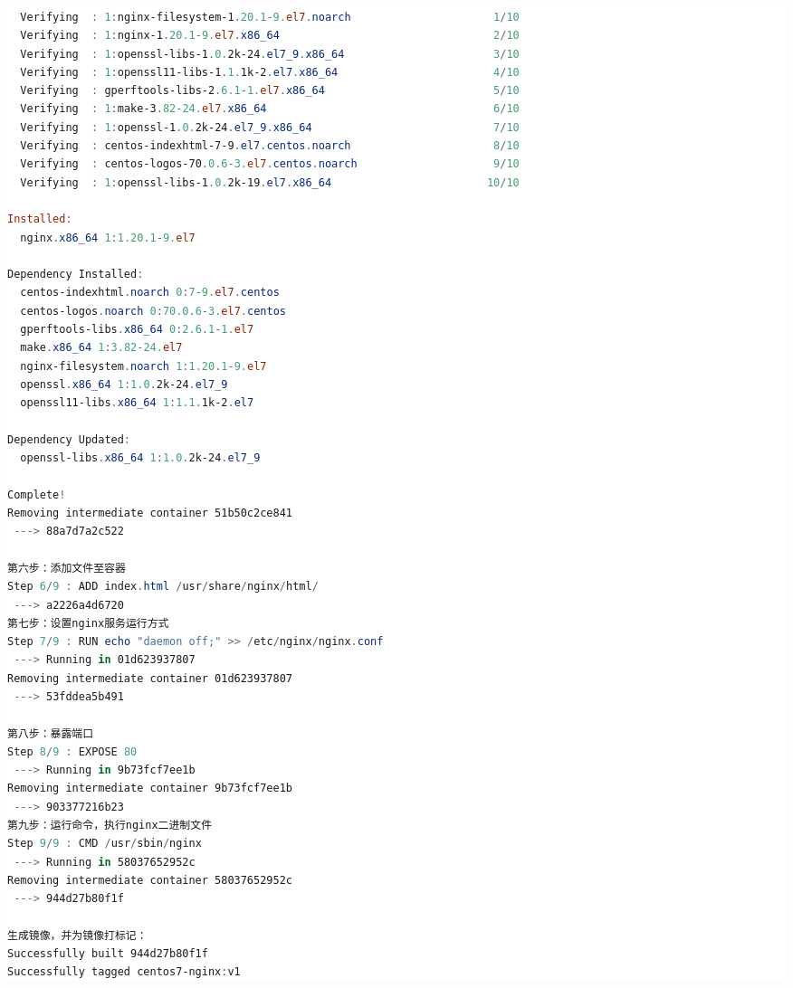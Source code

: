 ~~~powershell
  Verifying  : 1:nginx-filesystem-1.20.1-9.el7.noarch                      1/10
  Verifying  : 1:nginx-1.20.1-9.el7.x86_64                                 2/10
  Verifying  : 1:openssl-libs-1.0.2k-24.el7_9.x86_64                       3/10
  Verifying  : 1:openssl11-libs-1.1.1k-2.el7.x86_64                        4/10
  Verifying  : gperftools-libs-2.6.1-1.el7.x86_64                          5/10
  Verifying  : 1:make-3.82-24.el7.x86_64                                   6/10
  Verifying  : 1:openssl-1.0.2k-24.el7_9.x86_64                            7/10
  Verifying  : centos-indexhtml-7-9.el7.centos.noarch                      8/10
  Verifying  : centos-logos-70.0.6-3.el7.centos.noarch                     9/10
  Verifying  : 1:openssl-libs-1.0.2k-19.el7.x86_64                        10/10

Installed:
  nginx.x86_64 1:1.20.1-9.el7

Dependency Installed:
  centos-indexhtml.noarch 0:7-9.el7.centos
  centos-logos.noarch 0:70.0.6-3.el7.centos
  gperftools-libs.x86_64 0:2.6.1-1.el7
  make.x86_64 1:3.82-24.el7
  nginx-filesystem.noarch 1:1.20.1-9.el7
  openssl.x86_64 1:1.0.2k-24.el7_9
  openssl11-libs.x86_64 1:1.1.1k-2.el7

Dependency Updated:
  openssl-libs.x86_64 1:1.0.2k-24.el7_9

Complete!
Removing intermediate container 51b50c2ce841
 ---> 88a7d7a2c522
 
第六步：添加文件至容器
Step 6/9 : ADD index.html /usr/share/nginx/html/
 ---> a2226a4d6720
第七步：设置nginx服务运行方式
Step 7/9 : RUN echo "daemon off;" >> /etc/nginx/nginx.conf
 ---> Running in 01d623937807
Removing intermediate container 01d623937807
 ---> 53fddea5b491
 
第八步：暴露端口
Step 8/9 : EXPOSE 80
 ---> Running in 9b73fcf7ee1b
Removing intermediate container 9b73fcf7ee1b
 ---> 903377216b23
第九步：运行命令，执行nginx二进制文件
Step 9/9 : CMD /usr/sbin/nginx
 ---> Running in 58037652952c
Removing intermediate container 58037652952c
 ---> 944d27b80f1f
 
生成镜像，并为镜像打标记：
Successfully built 944d27b80f1f
Successfully tagged centos7-nginx:v1
~~~
